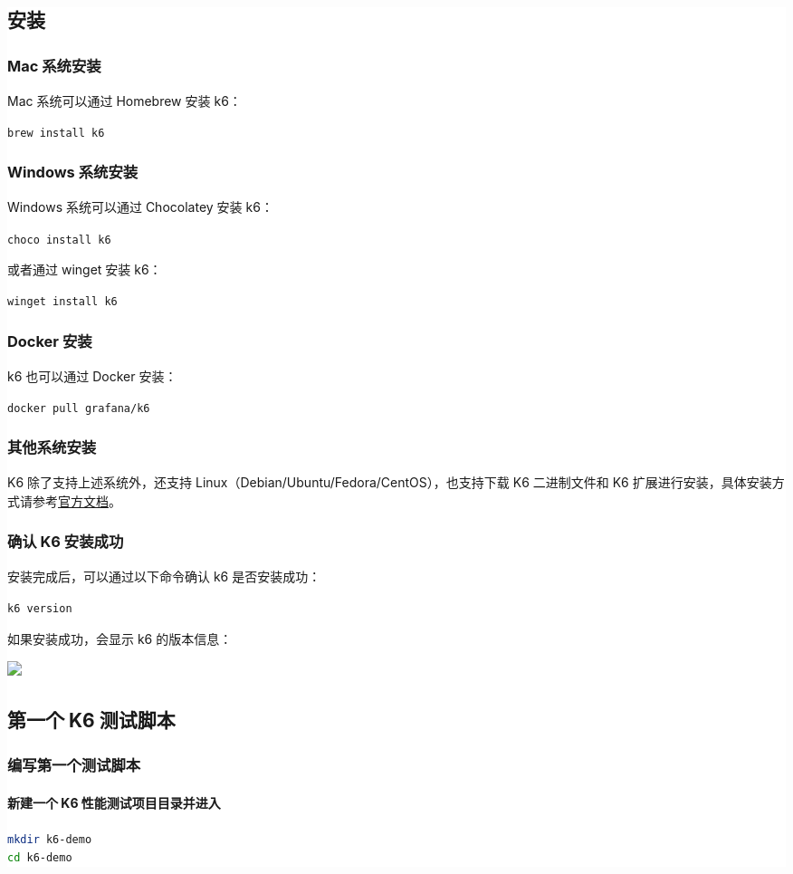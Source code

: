 ## 安装

### Mac 系统安装

Mac 系统可以通过 Homebrew 安装 k6：

```bash
brew install k6
```

### Windows 系统安装

Windows 系统可以通过 Chocolatey 安装 k6：

```bash
choco install k6
```

或者通过 winget 安装 k6：

```bash
winget install k6
```

### Docker 安装

k6 也可以通过 Docker 安装：

```bash
docker pull grafana/k6
```

### 其他系统安装

K6 除了支持上述系统外，还支持 Linux（Debian/Ubuntu/Fedora/CentOS），也支持下载 K6 二进制文件和 K6 扩展进行安装，具体安装方式请参考[官方文档](https://k6.io/docs/get-started/installation)。

### 确认 K6 安装成功

安装完成后，可以通过以下命令确认 k6 是否安装成功：

```bash
k6 version
```

如果安装成功，会显示 k6 的版本信息：

![ ](https://cdn.jsdelivr.net/gh/naodeng/blogimg@master/uPic/QR8wKb.png)

## 第一个 K6 测试脚本

### 编写第一个测试脚本

#### 新建一个 K6 性能测试项目目录并进入

```bash
mkdir k6-demo
cd k6-demo
```
